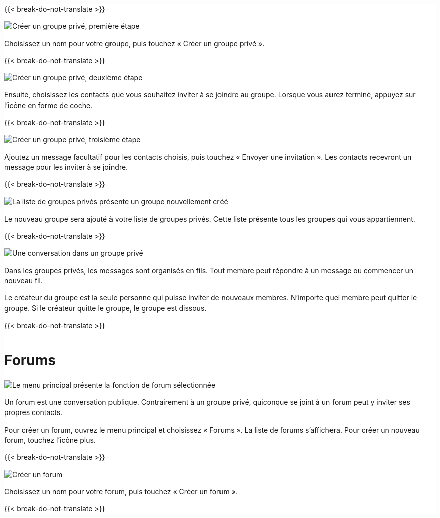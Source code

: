 {{< break-do-not-translate >}}

![Créer un groupe privé, première étape](/img/create-private-group-1-cropped.png)

Choisissez un nom pour votre groupe, puis touchez « Créer un groupe privé ».

{{< break-do-not-translate >}}

![Créer un groupe privé, deuxième étape](/img/create-private-group-2-cropped.png)

Ensuite, choisissez les contacts que vous souhaitez inviter à se joindre au groupe. Lorsque vous aurez terminé, appuyez sur l’icône en forme de coche.

{{< break-do-not-translate >}}

![Créer un groupe privé, troisième étape](/img/create-private-group-3-cropped.png)

Ajoutez un message facultatif pour les contacts choisis, puis touchez « Envoyer une invitation ». Les contacts recevront un message pour les inviter à se joindre. 

{{< break-do-not-translate >}}

![La liste de groupes privés présente un groupe nouvellement créé](/img/create-private-group-4-cropped.png)

Le nouveau groupe sera ajouté à votre liste de groupes privés. Cette liste présente tous les groupes qui vous appartiennent.

{{< break-do-not-translate >}}

![Une conversation dans un groupe privé](/img/private-group-2.png)

Dans les groupes privés, les messages sont organisés en fils. Tout membre peut répondre à un message ou commencer un nouveau fil.

Le créateur du groupe est la seule personne qui puisse inviter de nouveaux membres. N’importe quel membre peut quitter le groupe. Si le créateur quitte le groupe, le groupe est dissous.

{{< break-do-not-translate >}}

# Forums

![Le menu principal présente la fonction de forum sélectionnée](/img/nav-drawer-forums.png)

Un forum est une conversation publique. Contrairement à un groupe privé, quiconque se joint à un forum peut y inviter ses propres contacts.

Pour créer un forum, ouvrez le menu principal et choisissez « Forums ». La liste de forums s’affichera. Pour créer un nouveau forum, touchez l’icône plus.

{{< break-do-not-translate >}}

![Créer un forum](/img/create-forum-1-cropped.png)

Choisissez un nom pour votre forum, puis touchez « Créer un forum ».

{{< break-do-not-translate >}}
